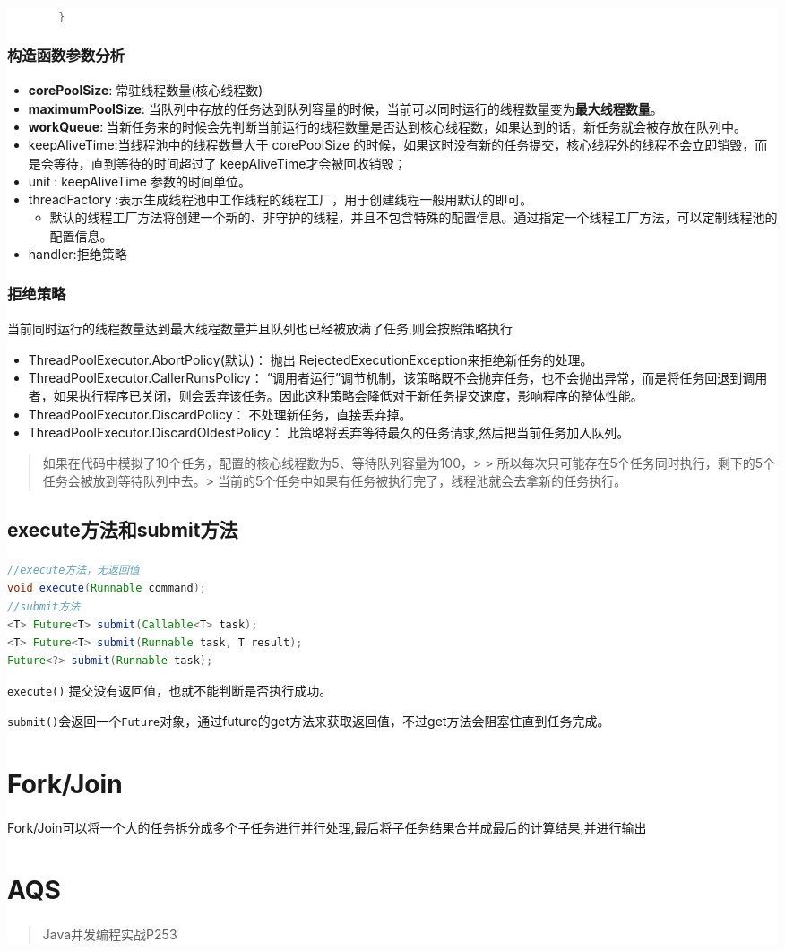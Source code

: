 ```java
        }
```

### 构造函数参数分析

- **corePoolSize**: 常驻线程数量(核心线程数)
- **maximumPoolSize**: 当队列中存放的任务达到队列容量的时候，当前可以同时运行的线程数量变为**最大线程数量**。
- **workQueue**: 当新任务来的时候会先判断当前运行的线程数量是否达到核心线程数，如果达到的话，新任务就会被存放在队列中。
- keepAliveTime:当线程池中的线程数量大于 corePoolSize 的时候，如果这时没有新的任务提交，核心线程外的线程不会立即销毁，而是会等待，直到等待的时间超过了 keepAliveTime才会被回收销毁；
- unit : keepAliveTime 参数的时间单位。
- threadFactory :表示生成线程池中工作线程的线程工厂，用于创建线程一般用默认的即可。
	- 默认的线程工厂方法将创建一个新的、非守护的线程，并且不包含特殊的配置信息。通过指定一个线程工厂方法，可以定制线程池的配置信息。
- handler:拒绝策略

### 拒绝策略

当前同时运行的线程数量达到最大线程数量并且队列也已经被放满了任务,则会按照策略执行

- ThreadPoolExecutor.AbortPolicy(默认)： 抛出 RejectedExecutionException来拒绝新任务的处理。
- ThreadPoolExecutor.CallerRunsPolicy： “调用者运行”调节机制，该策略既不会抛弃任务，也不会抛出异常，而是将任务回退到调用者，如果执行程序已关闭，则会丢弃该任务。因此这种策略会降低对于新任务提交速度，影响程序的整体性能。
- ThreadPoolExecutor.DiscardPolicy： 不处理新任务，直接丢弃掉。
- ThreadPoolExecutor.DiscardOldestPolicy： 此策略将丢弃等待最久的任务请求,然后把当前任务加入队列。

> 如果在代码中模拟了10个任务，配置的核心线程数为5、等待队列容量为100，> > 所以每次只可能存在5个任务同时执行，剩下的5个任务会被放到等待队列中去。> 当前的5个任务中如果有任务被执行完了，线程池就会去拿新的任务执行。

## execute方法和submit方法

```java
//execute方法，无返回值
void execute(Runnable command);
//submit方法
<T> Future<T> submit(Callable<T> task);
<T> Future<T> submit(Runnable task, T result);
Future<?> submit(Runnable task);
```

`execute()` 提交没有返回值，也就不能判断是否执行成功。

`submit()`会返回一个`Future`对象，通过future的get方法来获取返回值，不过get方法会阻塞住直到任务完成。

# Fork/Join

Fork/Join可以将一个大的任务拆分成多个子任务进行并行处理,最后将子任务结果合并成最后的计算结果,并进行输出




# AQS
> Java并发编程实战P253
